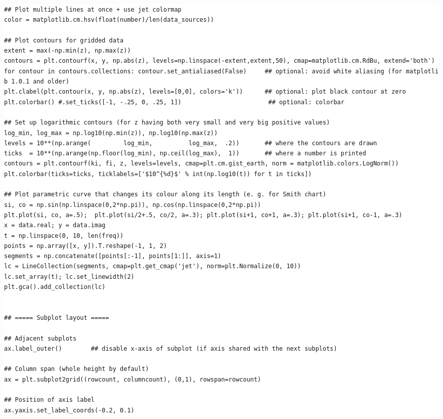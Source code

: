     ## Plot multiple lines at once + use jet colormap
    color = matplotlib.cm.hsv(float(number)/len(data_sources))
    
    ## Plot contours for gridded data
    extent = max(-np.min(z), np.max(z))
    contours = plt.contourf(x, y, np.abs(z), levels=np.linspace(-extent,extent,50), cmap=matplotlib.cm.RdBu, extend='both')
    for contour in contours.collections: contour.set_antialiased(False)     ## optional: avoid white aliasing (for matplotlib 1.0.1 and older) 
    plt.clabel(plt.contour(x, y, np.abs(z), levels=[0,0], colors='k'))      ## optional: plot black contour at zero
    plt.colorbar() #.set_ticks([-1, -.25, 0, .25, 1])                        ## optional: colorbar
    
    ## Set up logarithmic contours (for z having both very small and very big positive values)
    log_min, log_max = np.log10(np.min(z)), np.log10(np.max(z))
    levels = 10**(np.arange(         log_min,          log_max,  .2))       ## where the contours are drawn
    ticks  = 10**(np.arange(np.floor(log_min), np.ceil(log_max),  1))       ## where a number is printed
    contours = plt.contourf(ki, fi, z, levels=levels, cmap=plt.cm.gist_earth, norm = matplotlib.colors.LogNorm())
    plt.colorbar(ticks=ticks, ticklabels=['$10^{%d}$' % int(np.log10(t)) for t in ticks])
    
    ## Plot parametric curve that changes its colour along its length (e. g. for Smith chart)
    si, co = np.sin(np.linspace(0,2*np.pi)), np.cos(np.linspace(0,2*np.pi))
    plt.plot(si, co, a=.5);  plt.plot(si/2+.5, co/2, a=.3); plt.plot(si+1, co+1, a=.3); plt.plot(si+1, co-1, a=.3)
    x = data.real; y = data.imag
    t = np.linspace(0, 10, len(freq))
    points = np.array([x, y]).T.reshape(-1, 1, 2)
    segments = np.concatenate([points[:-1], points[1:]], axis=1)
    lc = LineCollection(segments, cmap=plt.get_cmap('jet'), norm=plt.Normalize(0, 10))
    lc.set_array(t); lc.set_linewidth(2)
    plt.gca().add_collection(lc)
    
    
    ## ===== Subplot layout ===== 
    
    ## Adjacent subplots
    ax.label_outer()        ## disable x-axis of subplot (if axis shared with the next subplots)
    
    ## Column span (whole height by default)
    ax = plt.subplot2grid((rowcount, columncount), (0,1), rowspan=rowcount)
    
    ## Position of axis label
    ax.yaxis.set_label_coords(-0.2, 0.1)
    